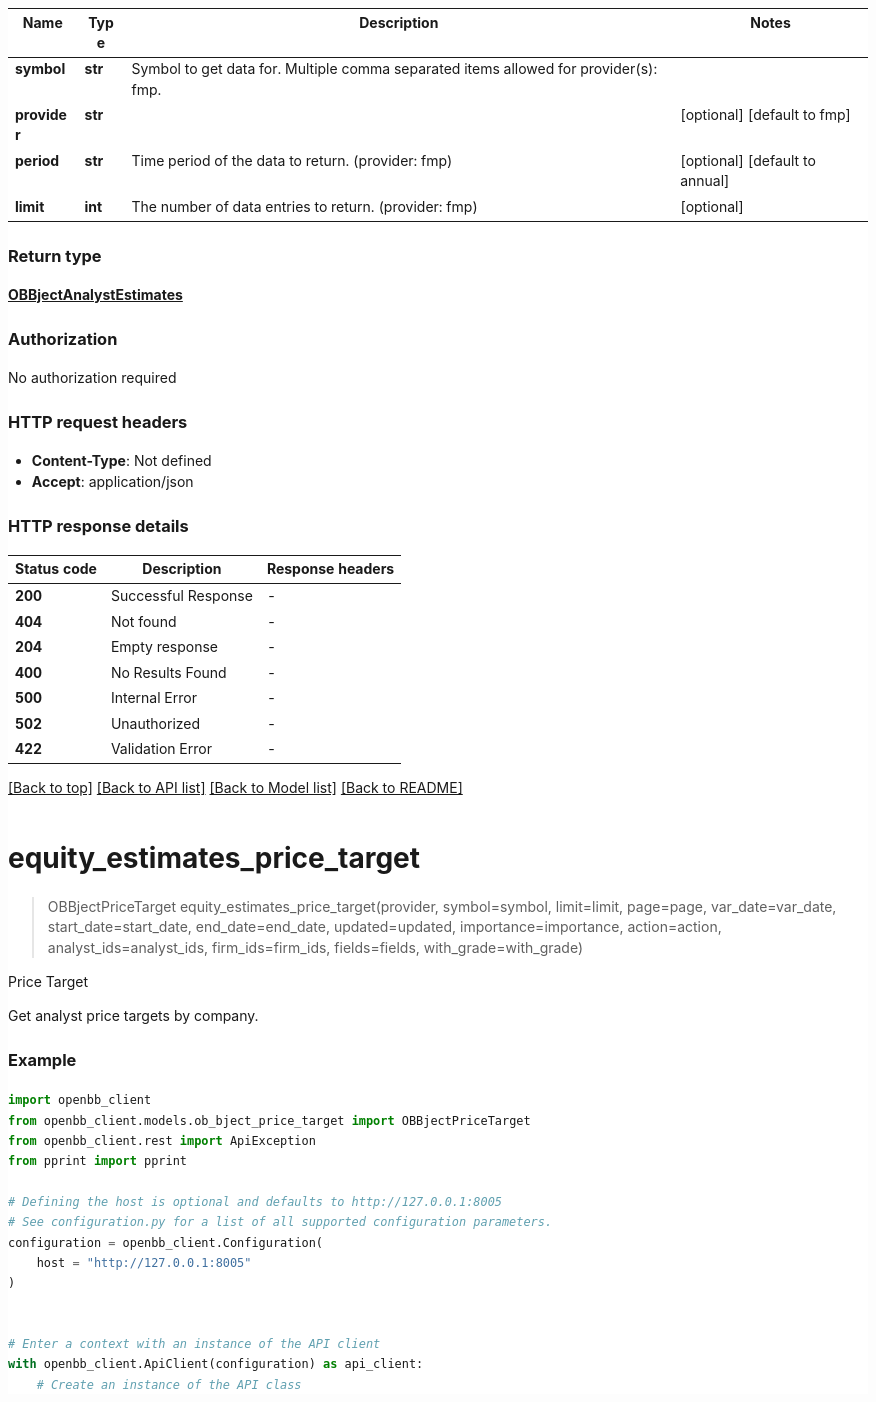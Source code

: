 Name | Type | Description  | Notes
------------- | ------------- | ------------- | -------------
 **symbol** | **str**| Symbol to get data for. Multiple comma separated items allowed for provider(s): fmp. | 
 **provider** | **str**|  | [optional] [default to fmp]
 **period** | **str**| Time period of the data to return. (provider: fmp) | [optional] [default to annual]
 **limit** | **int**| The number of data entries to return. (provider: fmp) | [optional] 

### Return type

[**OBBjectAnalystEstimates**](OBBjectAnalystEstimates.md)

### Authorization

No authorization required

### HTTP request headers

 - **Content-Type**: Not defined
 - **Accept**: application/json

### HTTP response details

| Status code | Description | Response headers |
|-------------|-------------|------------------|
**200** | Successful Response |  -  |
**404** | Not found |  -  |
**204** | Empty response |  -  |
**400** | No Results Found |  -  |
**500** | Internal Error |  -  |
**502** | Unauthorized |  -  |
**422** | Validation Error |  -  |

[[Back to top]](#) [[Back to API list]](../README.md#documentation-for-api-endpoints) [[Back to Model list]](../README.md#documentation-for-models) [[Back to README]](../README.md)

# **equity_estimates_price_target**
> OBBjectPriceTarget equity_estimates_price_target(provider, symbol=symbol, limit=limit, page=page, var_date=var_date, start_date=start_date, end_date=end_date, updated=updated, importance=importance, action=action, analyst_ids=analyst_ids, firm_ids=firm_ids, fields=fields, with_grade=with_grade)

Price Target

Get analyst price targets by company.

### Example


```python
import openbb_client
from openbb_client.models.ob_bject_price_target import OBBjectPriceTarget
from openbb_client.rest import ApiException
from pprint import pprint

# Defining the host is optional and defaults to http://127.0.0.1:8005
# See configuration.py for a list of all supported configuration parameters.
configuration = openbb_client.Configuration(
    host = "http://127.0.0.1:8005"
)


# Enter a context with an instance of the API client
with openbb_client.ApiClient(configuration) as api_client:
    # Create an instance of the API class
```